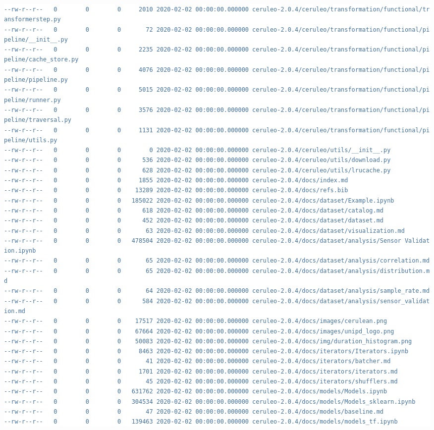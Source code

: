 ```diff
--rw-r--r--   0        0        0     2010 2020-02-02 00:00:00.000000 ceruleo-2.0.4/ceruleo/transformation/functional/transformerstep.py
--rw-r--r--   0        0        0       72 2020-02-02 00:00:00.000000 ceruleo-2.0.4/ceruleo/transformation/functional/pipeline/__init__.py
--rw-r--r--   0        0        0     2235 2020-02-02 00:00:00.000000 ceruleo-2.0.4/ceruleo/transformation/functional/pipeline/cache_store.py
--rw-r--r--   0        0        0     4076 2020-02-02 00:00:00.000000 ceruleo-2.0.4/ceruleo/transformation/functional/pipeline/pipeline.py
--rw-r--r--   0        0        0     5015 2020-02-02 00:00:00.000000 ceruleo-2.0.4/ceruleo/transformation/functional/pipeline/runner.py
--rw-r--r--   0        0        0     3576 2020-02-02 00:00:00.000000 ceruleo-2.0.4/ceruleo/transformation/functional/pipeline/traversal.py
--rw-r--r--   0        0        0     1131 2020-02-02 00:00:00.000000 ceruleo-2.0.4/ceruleo/transformation/functional/pipeline/utils.py
--rw-r--r--   0        0        0        0 2020-02-02 00:00:00.000000 ceruleo-2.0.4/ceruleo/utils/__init__.py
--rw-r--r--   0        0        0      536 2020-02-02 00:00:00.000000 ceruleo-2.0.4/ceruleo/utils/download.py
--rw-r--r--   0        0        0      628 2020-02-02 00:00:00.000000 ceruleo-2.0.4/ceruleo/utils/lrucache.py
--rw-r--r--   0        0        0     1855 2020-02-02 00:00:00.000000 ceruleo-2.0.4/docs/index.md
--rw-r--r--   0        0        0    13289 2020-02-02 00:00:00.000000 ceruleo-2.0.4/docs/refs.bib
--rw-r--r--   0        0        0   185022 2020-02-02 00:00:00.000000 ceruleo-2.0.4/docs/dataset/Example.ipynb
--rw-r--r--   0        0        0      618 2020-02-02 00:00:00.000000 ceruleo-2.0.4/docs/dataset/catalog.md
--rw-r--r--   0        0        0      452 2020-02-02 00:00:00.000000 ceruleo-2.0.4/docs/dataset/dataset.md
--rw-r--r--   0        0        0       63 2020-02-02 00:00:00.000000 ceruleo-2.0.4/docs/dataset/visualization.md
--rw-r--r--   0        0        0   478504 2020-02-02 00:00:00.000000 ceruleo-2.0.4/docs/dataset/analysis/Sensor Validation.ipynb
--rw-r--r--   0        0        0       65 2020-02-02 00:00:00.000000 ceruleo-2.0.4/docs/dataset/analysis/correlation.md
--rw-r--r--   0        0        0       65 2020-02-02 00:00:00.000000 ceruleo-2.0.4/docs/dataset/analysis/distribution.md
--rw-r--r--   0        0        0       64 2020-02-02 00:00:00.000000 ceruleo-2.0.4/docs/dataset/analysis/sample_rate.md
--rw-r--r--   0        0        0      584 2020-02-02 00:00:00.000000 ceruleo-2.0.4/docs/dataset/analysis/sensor_validation.md
--rw-r--r--   0        0        0    17517 2020-02-02 00:00:00.000000 ceruleo-2.0.4/docs/images/cerulean.png
--rw-r--r--   0        0        0    67664 2020-02-02 00:00:00.000000 ceruleo-2.0.4/docs/images/unipd_logo.png
--rw-r--r--   0        0        0    50083 2020-02-02 00:00:00.000000 ceruleo-2.0.4/docs/img/duration_histogram.png
--rw-r--r--   0        0        0     8463 2020-02-02 00:00:00.000000 ceruleo-2.0.4/docs/iterators/Iterators.ipynb
--rw-r--r--   0        0        0       41 2020-02-02 00:00:00.000000 ceruleo-2.0.4/docs/iterators/batcher.md
--rw-r--r--   0        0        0     1701 2020-02-02 00:00:00.000000 ceruleo-2.0.4/docs/iterators/iterators.md
--rw-r--r--   0        0        0       45 2020-02-02 00:00:00.000000 ceruleo-2.0.4/docs/iterators/shufflers.md
--rw-r--r--   0        0        0   631762 2020-02-02 00:00:00.000000 ceruleo-2.0.4/docs/models/Models.ipynb
--rw-r--r--   0        0        0   304534 2020-02-02 00:00:00.000000 ceruleo-2.0.4/docs/models/Models_sklearn.ipynb
--rw-r--r--   0        0        0       47 2020-02-02 00:00:00.000000 ceruleo-2.0.4/docs/models/baseline.md
--rw-r--r--   0        0        0   139463 2020-02-02 00:00:00.000000 ceruleo-2.0.4/docs/models/models_tf.ipynb
```